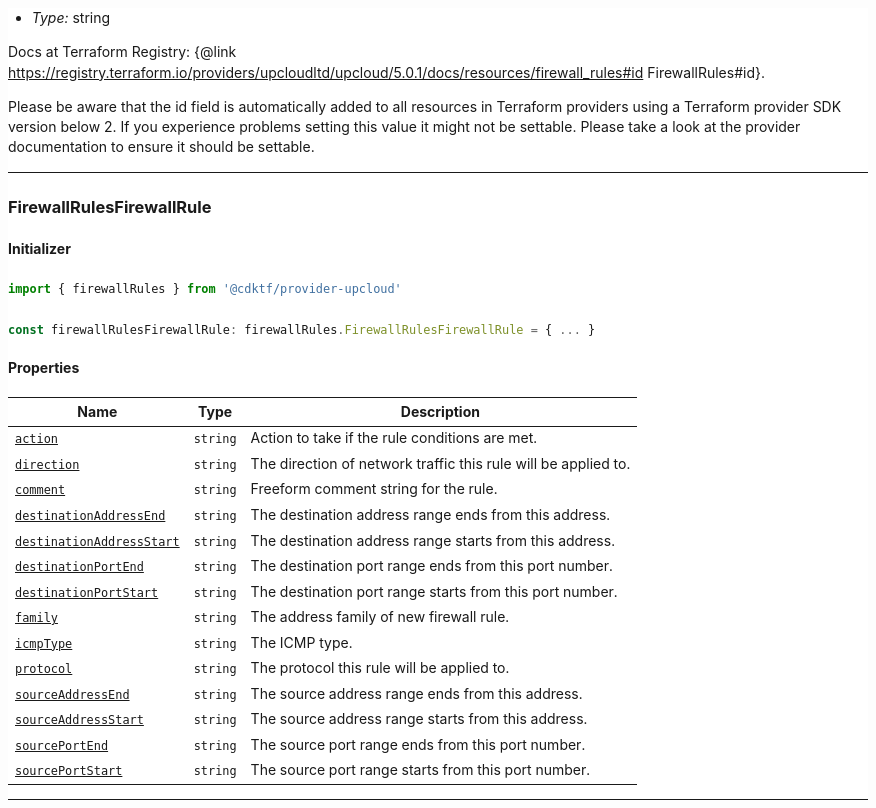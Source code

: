 - *Type:* string

Docs at Terraform Registry: {@link https://registry.terraform.io/providers/upcloudltd/upcloud/5.0.1/docs/resources/firewall_rules#id FirewallRules#id}.

Please be aware that the id field is automatically added to all resources in Terraform providers using a Terraform provider SDK version below 2.
If you experience problems setting this value it might not be settable. Please take a look at the provider documentation to ensure it should be settable.

---

### FirewallRulesFirewallRule <a name="FirewallRulesFirewallRule" id="@cdktf/provider-upcloud.firewallRules.FirewallRulesFirewallRule"></a>

#### Initializer <a name="Initializer" id="@cdktf/provider-upcloud.firewallRules.FirewallRulesFirewallRule.Initializer"></a>

```typescript
import { firewallRules } from '@cdktf/provider-upcloud'

const firewallRulesFirewallRule: firewallRules.FirewallRulesFirewallRule = { ... }
```

#### Properties <a name="Properties" id="Properties"></a>

| **Name** | **Type** | **Description** |
| --- | --- | --- |
| <code><a href="#@cdktf/provider-upcloud.firewallRules.FirewallRulesFirewallRule.property.action">action</a></code> | <code>string</code> | Action to take if the rule conditions are met. |
| <code><a href="#@cdktf/provider-upcloud.firewallRules.FirewallRulesFirewallRule.property.direction">direction</a></code> | <code>string</code> | The direction of network traffic this rule will be applied to. |
| <code><a href="#@cdktf/provider-upcloud.firewallRules.FirewallRulesFirewallRule.property.comment">comment</a></code> | <code>string</code> | Freeform comment string for the rule. |
| <code><a href="#@cdktf/provider-upcloud.firewallRules.FirewallRulesFirewallRule.property.destinationAddressEnd">destinationAddressEnd</a></code> | <code>string</code> | The destination address range ends from this address. |
| <code><a href="#@cdktf/provider-upcloud.firewallRules.FirewallRulesFirewallRule.property.destinationAddressStart">destinationAddressStart</a></code> | <code>string</code> | The destination address range starts from this address. |
| <code><a href="#@cdktf/provider-upcloud.firewallRules.FirewallRulesFirewallRule.property.destinationPortEnd">destinationPortEnd</a></code> | <code>string</code> | The destination port range ends from this port number. |
| <code><a href="#@cdktf/provider-upcloud.firewallRules.FirewallRulesFirewallRule.property.destinationPortStart">destinationPortStart</a></code> | <code>string</code> | The destination port range starts from this port number. |
| <code><a href="#@cdktf/provider-upcloud.firewallRules.FirewallRulesFirewallRule.property.family">family</a></code> | <code>string</code> | The address family of new firewall rule. |
| <code><a href="#@cdktf/provider-upcloud.firewallRules.FirewallRulesFirewallRule.property.icmpType">icmpType</a></code> | <code>string</code> | The ICMP type. |
| <code><a href="#@cdktf/provider-upcloud.firewallRules.FirewallRulesFirewallRule.property.protocol">protocol</a></code> | <code>string</code> | The protocol this rule will be applied to. |
| <code><a href="#@cdktf/provider-upcloud.firewallRules.FirewallRulesFirewallRule.property.sourceAddressEnd">sourceAddressEnd</a></code> | <code>string</code> | The source address range ends from this address. |
| <code><a href="#@cdktf/provider-upcloud.firewallRules.FirewallRulesFirewallRule.property.sourceAddressStart">sourceAddressStart</a></code> | <code>string</code> | The source address range starts from this address. |
| <code><a href="#@cdktf/provider-upcloud.firewallRules.FirewallRulesFirewallRule.property.sourcePortEnd">sourcePortEnd</a></code> | <code>string</code> | The source port range ends from this port number. |
| <code><a href="#@cdktf/provider-upcloud.firewallRules.FirewallRulesFirewallRule.property.sourcePortStart">sourcePortStart</a></code> | <code>string</code> | The source port range starts from this port number. |

---